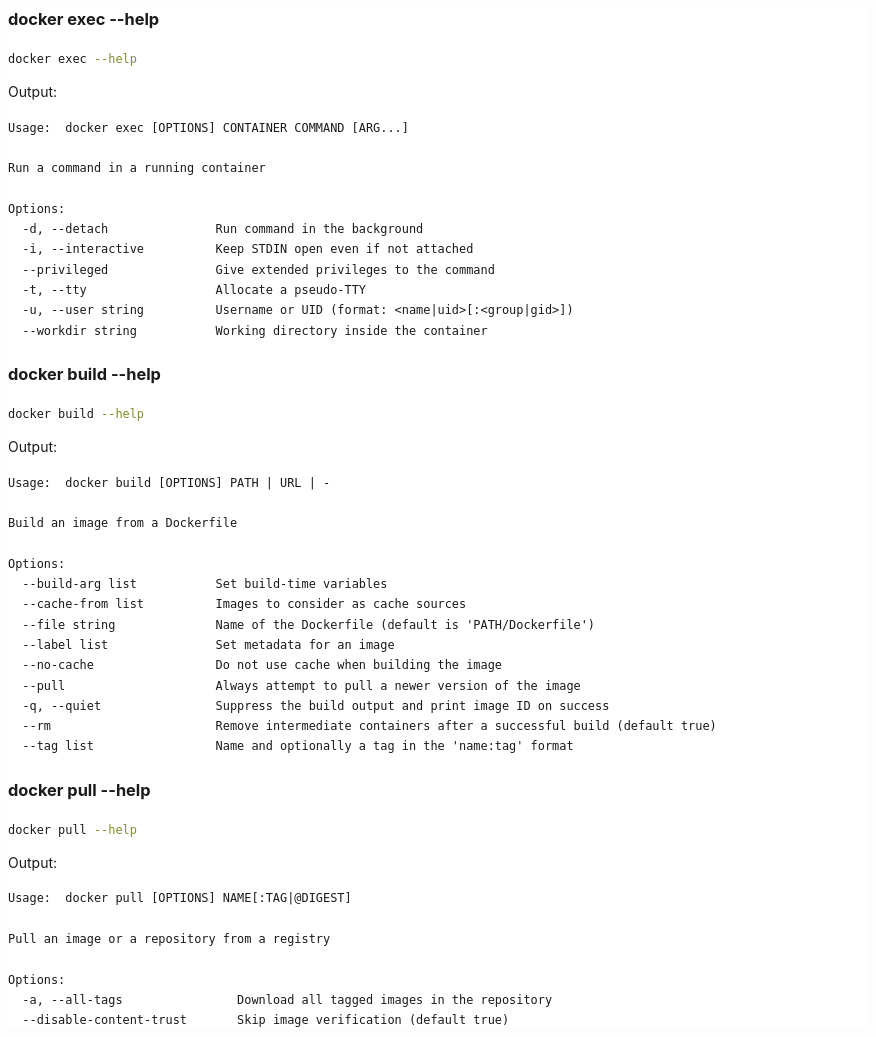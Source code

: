 ### docker exec --help

```sh
docker exec --help
```

Output:

```
Usage:  docker exec [OPTIONS] CONTAINER COMMAND [ARG...]

Run a command in a running container

Options:
  -d, --detach               Run command in the background
  -i, --interactive          Keep STDIN open even if not attached
  --privileged               Give extended privileges to the command
  -t, --tty                  Allocate a pseudo-TTY
  -u, --user string          Username or UID (format: <name|uid>[:<group|gid>])
  --workdir string           Working directory inside the container
```

### docker build --help

```sh
docker build --help
```

Output:

```
Usage:  docker build [OPTIONS] PATH | URL | -

Build an image from a Dockerfile

Options:
  --build-arg list           Set build-time variables
  --cache-from list          Images to consider as cache sources
  --file string              Name of the Dockerfile (default is 'PATH/Dockerfile')
  --label list               Set metadata for an image
  --no-cache                 Do not use cache when building the image
  --pull                     Always attempt to pull a newer version of the image
  -q, --quiet                Suppress the build output and print image ID on success
  --rm                       Remove intermediate containers after a successful build (default true)
  --tag list                 Name and optionally a tag in the 'name:tag' format
```

### docker pull --help

```sh
docker pull --help
```

Output:

```
Usage:  docker pull [OPTIONS] NAME[:TAG|@DIGEST]

Pull an image or a repository from a registry

Options:
  -a, --all-tags                Download all tagged images in the repository
  --disable-content-trust       Skip image verification (default true)
```
